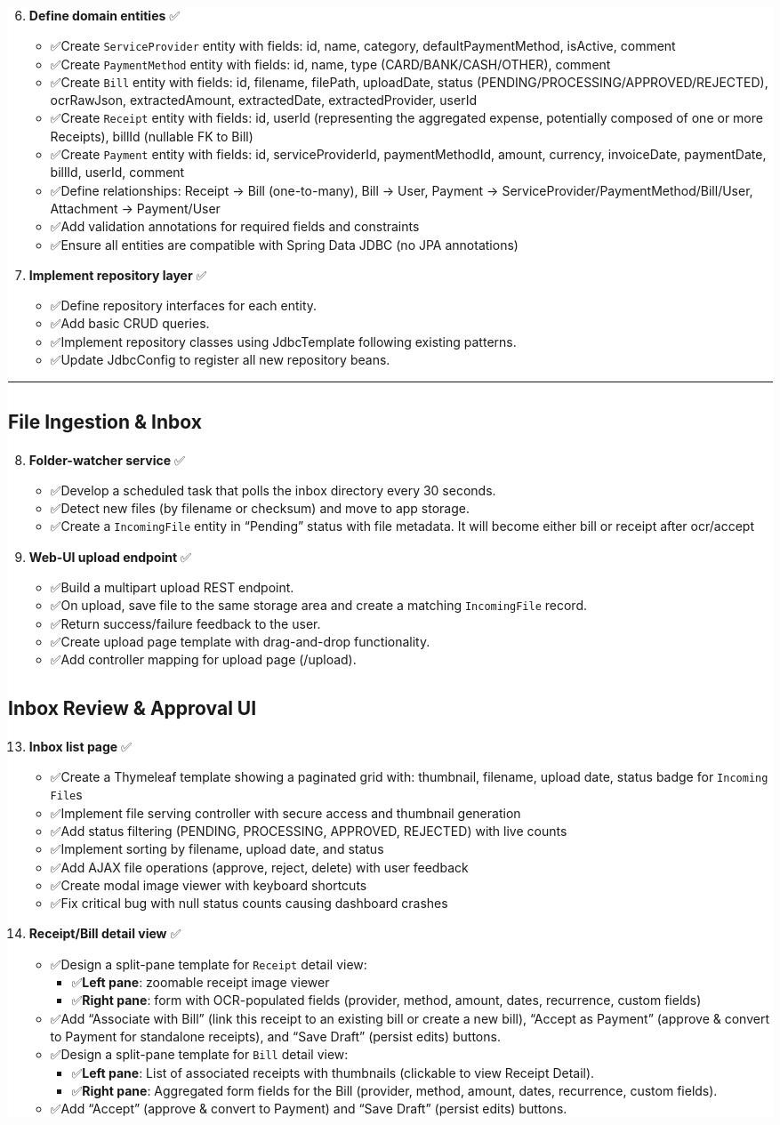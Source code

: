 6. **Define domain entities** ✅
    - ✅Create `ServiceProvider` entity with fields: id, name, category, defaultPaymentMethod, isActive, comment
    - ✅Create `PaymentMethod` entity with fields: id, name, type (CARD/BANK/CASH/OTHER), comment
    - ✅Create `Bill` entity with fields: id, filename, filePath, uploadDate, status (PENDING/PROCESSING/APPROVED/REJECTED), ocrRawJson, extractedAmount, extractedDate, extractedProvider, userId
    - ✅Create `Receipt` entity with fields: id, userId (representing the aggregated expense, potentially composed of one or more Receipts), billId (nullable FK to Bill)
    - ✅Create `Payment` entity with fields: id, serviceProviderId, paymentMethodId, amount, currency, invoiceDate, paymentDate, billId, userId, comment
    - ✅Define relationships: Receipt -> Bill (one-to-many), Bill -> User, Payment -> ServiceProvider/PaymentMethod/Bill/User, Attachment -> Payment/User
    - ✅Add validation annotations for required fields and constraints
    - ✅Ensure all entities are compatible with Spring Data JDBC (no JPA annotations)

7. **Implement repository layer** ✅
    - ✅Define repository interfaces for each entity.
    - ✅Add basic CRUD queries.
    - ✅Implement repository classes using JdbcTemplate following existing patterns.
    - ✅Update JdbcConfig to register all new repository beans.

---

## File Ingestion & Inbox
8. **Folder-watcher service** ✅
    - ✅Develop a scheduled task that polls the inbox directory every 30 seconds.
    - ✅Detect new files (by filename or checksum) and move to app storage.
    - ✅Create a `IncomingFile` entity in “Pending” status with file metadata. It will become either bill or receipt after ocr/accept

9. **Web-UI upload endpoint** ✅
    - ✅Build a multipart upload REST endpoint.
    - ✅On upload, save file to the same storage area and create a matching `IncomingFile` record.
    - ✅Return success/failure feedback to the user.
    - ✅Create upload page template with drag-and-drop functionality.
    - ✅Add controller mapping for upload page (/upload).

## Inbox Review & Approval UI
13. **Inbox list page** ✅
    - ✅Create a Thymeleaf template showing a paginated grid with: thumbnail, filename, upload date, status badge for `IncomingFile`s
    - ✅Implement file serving controller with secure access and thumbnail generation
    - ✅Add status filtering (PENDING, PROCESSING, APPROVED, REJECTED) with live counts
    - ✅Implement sorting by filename, upload date, and status
    - ✅Add AJAX file operations (approve, reject, delete) with user feedback
    - ✅Create modal image viewer with keyboard shortcuts
    - ✅Fix critical bug with null status counts causing dashboard crashes

14. **Receipt/Bill detail view** ✅
    - ✅Design a split-pane template for `Receipt` detail view:
        - ✅**Left pane**: zoomable receipt image viewer
        - ✅**Right pane**: form with OCR-populated fields (provider, method, amount, dates, recurrence, custom fields)
    - ✅Add “Associate with Bill” (link this receipt to an existing bill or create a new bill), “Accept as Payment” (approve & convert to Payment for standalone receipts), and “Save Draft” (persist edits) buttons.
    - ✅Design a split-pane template for `Bill` detail view:
        - ✅**Left pane**: List of associated receipts with thumbnails (clickable to view Receipt Detail).
        - ✅**Right pane**: Aggregated form fields for the Bill (provider, method, amount, dates, recurrence, custom fields).
    - ✅Add “Accept” (approve & convert to Payment) and “Save Draft” (persist edits) buttons.
